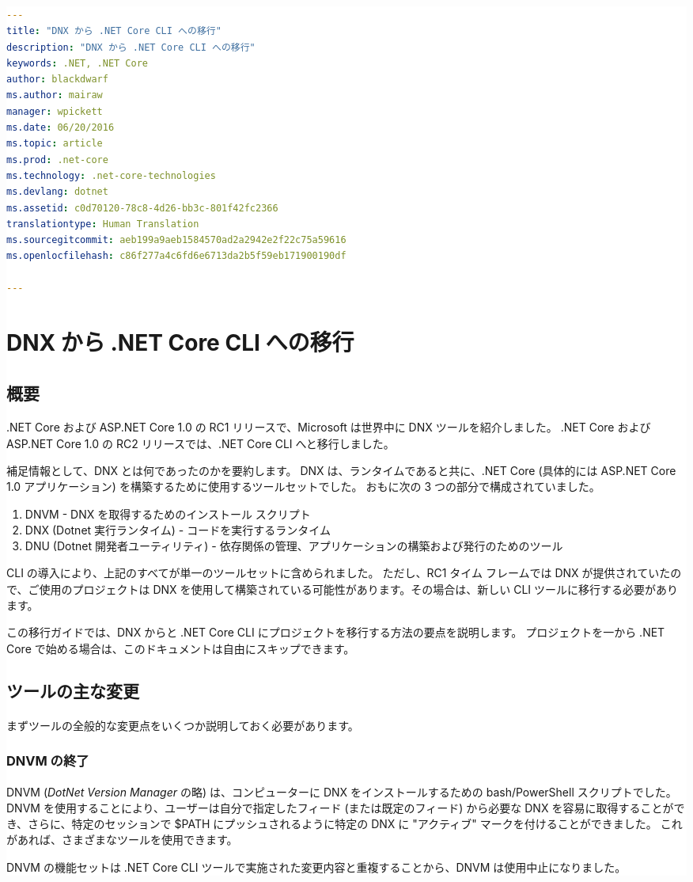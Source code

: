 ```yaml
---
title: "DNX から .NET Core CLI への移行"
description: "DNX から .NET Core CLI への移行"
keywords: .NET, .NET Core
author: blackdwarf
ms.author: mairaw
manager: wpickett
ms.date: 06/20/2016
ms.topic: article
ms.prod: .net-core
ms.technology: .net-core-technologies
ms.devlang: dotnet
ms.assetid: c0d70120-78c8-4d26-bb3c-801f42fc2366
translationtype: Human Translation
ms.sourcegitcommit: aeb199a9aeb1584570ad2a2942e2f22c75a59616
ms.openlocfilehash: c86f277a4c6fd6e6713da2b5f59eb171900190df

---
```


# <a name="migrating-from-dnx-to-net-core-cli"></a>DNX から .NET Core CLI への移行

## <a name="overview"></a>概要
.NET Core および ASP.NET Core 1.0 の RC1 リリースで、Microsoft は世界中に DNX ツールを紹介しました。 .NET Core および ASP.NET Core 1.0 の RC2 リリースでは、.NET Core CLI へと移行しました。

補足情報として、DNX とは何であったのかを要約します。 DNX は、ランタイムであると共に、.NET Core (具体的には ASP.NET Core 1.0 アプリケーション) を構築するために使用するツールセットでした。 おもに次の 3 つの部分で構成されていました。

1. DNVM - DNX を取得するためのインストール スクリプト
2. DNX (Dotnet 実行ランタイム) - コードを実行するランタイム
3. DNU (Dotnet 開発者ユーティリティ) - 依存関係の管理、アプリケーションの構築および発行のためのツール

CLI の導入により、上記のすべてが単一のツールセットに含められました。 ただし、RC1 タイム フレームでは DNX が提供されていたので、ご使用のプロジェクトは DNX を使用して構築されている可能性があります。その場合は、新しい CLI ツールに移行する必要があります。 

この移行ガイドでは、DNX からと .NET Core CLI にプロジェクトを移行する方法の要点を説明します。 プロジェクトを一から .NET Core で始める場合は、このドキュメントは自由にスキップできます。 

## <a name="main-changes-in-the-tooling"></a>ツールの主な変更
まずツールの全般的な変更点をいくつか説明しておく必要があります。 

### <a name="no-more-dnvm"></a>DNVM の終了
DNVM (*DotNet Version Manager* の略) は、コンピューターに DNX をインストールするための bash/PowerShell スクリプトでした。 DNVM を使用することにより、ユーザーは自分で指定したフィード (または既定のフィード) から必要な DNX を容易に取得することができ、さらに、特定のセッションで $PATH にプッシュされるように特定の DNX に "アクティブ" マークを付けることができました。 これがあれば、さまざまなツールを使用できます。

DNVM の機能セットは .NET Core CLI ツールで実施された変更内容と重複することから、DNVM は使用中止になりました。
